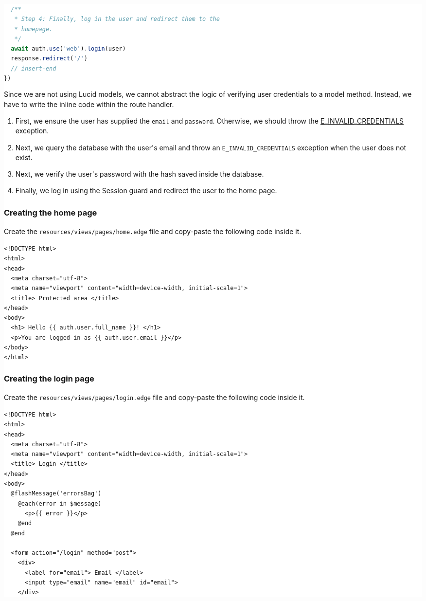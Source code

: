 ```ts
  /**
   * Step 4: Finally, log in the user and redirect them to the
   * homepage.
   */
  await auth.use('web').login(user)
  response.redirect('/')
  // insert-end
})
```

Since we are not using Lucid models, we cannot abstract the logic of verifying user credentials to a model method. Instead, we have to write the inline code within the route handler.

1. First, we ensure the user has supplied the `email` and `password`. Otherwise, we should throw the [E_INVALID_CREDENTIALS](https://docs.adonisjs.com/guides/exceptions-reference#e_invalid_credentials) exception.

2. Next, we query the database with the user's email and throw an `E_INVALID_CREDENTIALS` exception when the user does not exist.

3. Next, we verify the user's password with the hash saved inside the database.

4. Finally, we log in using the Session guard and redirect the user to the home page.

### Creating the home page
Create the `resources/views/pages/home.edge` file and copy-paste the following code inside it.

```edge
<!DOCTYPE html>
<html>
<head>
  <meta charset="utf-8">
  <meta name="viewport" content="width=device-width, initial-scale=1">
  <title> Protected area </title>
</head>
<body>
  <h1> Hello {{ auth.user.full_name }}! </h1>
  <p>You are logged in as {{ auth.user.email }}</p>
</body>
</html>
```

### Creating the login page
Create the `resources/views/pages/login.edge` file and copy-paste the following code inside it.

```edge
<!DOCTYPE html>
<html>
<head>
  <meta charset="utf-8">
  <meta name="viewport" content="width=device-width, initial-scale=1">
  <title> Login </title>
</head>
<body>
  @flashMessage('errorsBag')
    @each(error in $message)
      <p>{{ error }}</p>
    @end
  @end

  <form action="/login" method="post">
    <div>
      <label for="email"> Email </label>
      <input type="email" name="email" id="email">
    </div>

```